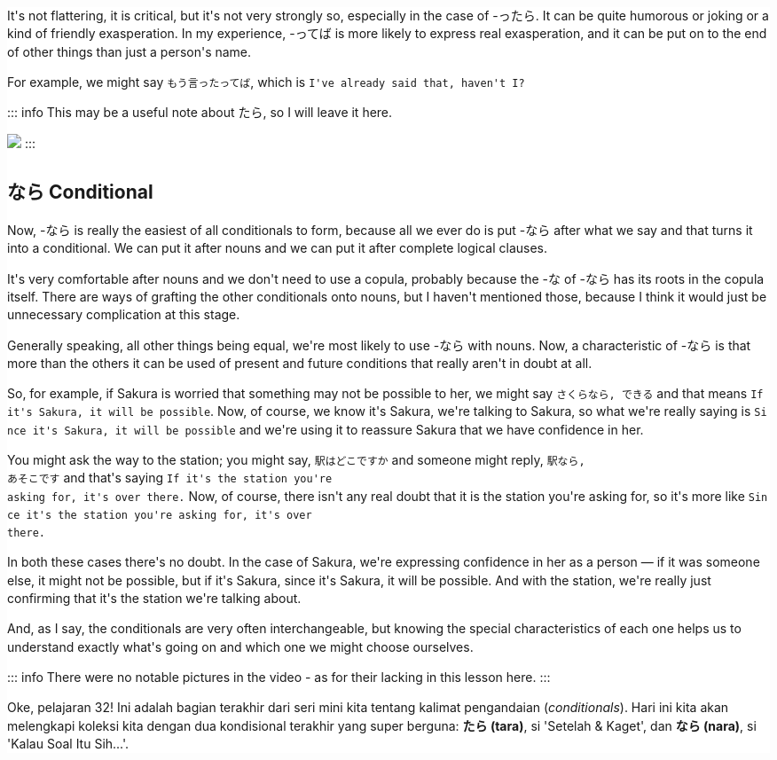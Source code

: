 It's not flattering, it is critical, but it's not very strongly so, especially in the case of -ったら. It can be quite humorous or joking or a kind of friendly exasperation. In my experience, -ってば is more likely to express real exasperation, and it can be put on to the end of other things than just a person's name.

For example, we might say <code>もう言ったってば</code>, which is <code>I've already said that, haven't I?</code>

::: info
This may be a useful note about たら, so I will leave it here.

![](image1063.webp)
:::

## なら Conditional

Now, -なら is really the easiest of all conditionals to form, because all we ever do is put -なら after what we say and that turns it into a conditional. We can put it after nouns and we can put it after complete logical clauses.

It's very comfortable after nouns and we don't need to use a copula, probably because the -な of -なら has its roots in the copula itself. There are ways of grafting the other conditionals onto nouns, but I haven't mentioned those, because I think it would just be unnecessary complication at this stage.

Generally speaking, all other things being equal, we're most likely to use -なら with nouns. Now, a characteristic of -なら is that more than the others it can be used of present and future conditions that really aren't in doubt at all.

So, for example, if Sakura is worried that something may not be possible to her, we might say <code>さくらなら, できる</code> and that means <code>If it's Sakura, it will be possible</code>. Now, of course, we know it's Sakura, we're talking to Sakura, so what we're really saying is <code>Since it's Sakura, it will be possible</code> and we're using it to reassure Sakura that we have confidence in her.

You might ask the way to the station; you might say, <code>駅はどこですか</code> and someone might reply, <code>駅なら, あそこです</code> and that's saying <code>If it's the station you're asking for, it's over there.</code> Now, of course, there isn't any real doubt that it is the station you're asking for, so it's more like <code>Since it's the station you're asking for, it's over there.</code>

In both these cases there's no doubt. In the case of Sakura, we're expressing confidence in her as a person — if it was someone else, it might not be possible, but if it's Sakura, since it's Sakura, it will be possible. And with the station, we're really just confirming that it's the station we're talking about.

And, as I say, the conditionals are very often interchangeable, but knowing the special characteristics of each one helps us to understand exactly what's going on and which one we might choose ourselves.

::: info
There were no notable pictures in the video - as for their lacking in this lesson here.
:::

Oke, pelajaran 32! Ini adalah bagian terakhir dari seri mini kita tentang kalimat pengandaian (_conditionals_). Hari ini kita akan melengkapi koleksi kita dengan dua kondisional terakhir yang super berguna: **たら (tara)**, si 'Setelah & Kaget', dan **なら (nara)**, si 'Kalau Soal Itu Sih...'.

